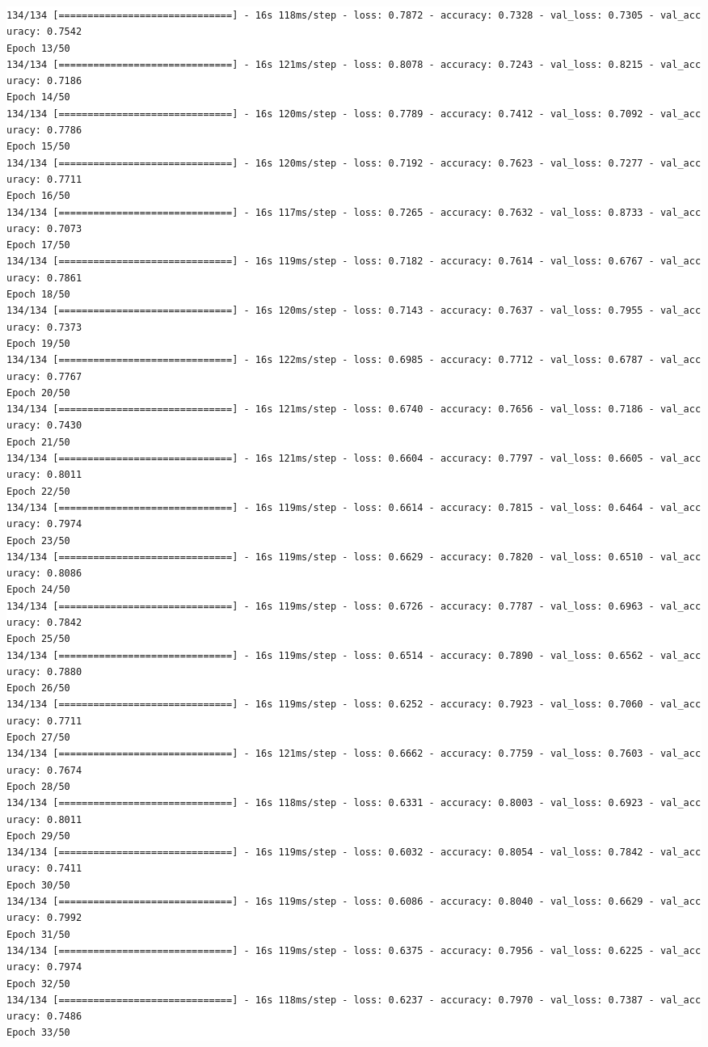     134/134 [==============================] - 16s 118ms/step - loss: 0.7872 - accuracy: 0.7328 - val_loss: 0.7305 - val_accuracy: 0.7542
    Epoch 13/50
    134/134 [==============================] - 16s 121ms/step - loss: 0.8078 - accuracy: 0.7243 - val_loss: 0.8215 - val_accuracy: 0.7186
    Epoch 14/50
    134/134 [==============================] - 16s 120ms/step - loss: 0.7789 - accuracy: 0.7412 - val_loss: 0.7092 - val_accuracy: 0.7786
    Epoch 15/50
    134/134 [==============================] - 16s 120ms/step - loss: 0.7192 - accuracy: 0.7623 - val_loss: 0.7277 - val_accuracy: 0.7711
    Epoch 16/50
    134/134 [==============================] - 16s 117ms/step - loss: 0.7265 - accuracy: 0.7632 - val_loss: 0.8733 - val_accuracy: 0.7073
    Epoch 17/50
    134/134 [==============================] - 16s 119ms/step - loss: 0.7182 - accuracy: 0.7614 - val_loss: 0.6767 - val_accuracy: 0.7861
    Epoch 18/50
    134/134 [==============================] - 16s 120ms/step - loss: 0.7143 - accuracy: 0.7637 - val_loss: 0.7955 - val_accuracy: 0.7373
    Epoch 19/50
    134/134 [==============================] - 16s 122ms/step - loss: 0.6985 - accuracy: 0.7712 - val_loss: 0.6787 - val_accuracy: 0.7767
    Epoch 20/50
    134/134 [==============================] - 16s 121ms/step - loss: 0.6740 - accuracy: 0.7656 - val_loss: 0.7186 - val_accuracy: 0.7430
    Epoch 21/50
    134/134 [==============================] - 16s 121ms/step - loss: 0.6604 - accuracy: 0.7797 - val_loss: 0.6605 - val_accuracy: 0.8011
    Epoch 22/50
    134/134 [==============================] - 16s 119ms/step - loss: 0.6614 - accuracy: 0.7815 - val_loss: 0.6464 - val_accuracy: 0.7974
    Epoch 23/50
    134/134 [==============================] - 16s 119ms/step - loss: 0.6629 - accuracy: 0.7820 - val_loss: 0.6510 - val_accuracy: 0.8086
    Epoch 24/50
    134/134 [==============================] - 16s 119ms/step - loss: 0.6726 - accuracy: 0.7787 - val_loss: 0.6963 - val_accuracy: 0.7842
    Epoch 25/50
    134/134 [==============================] - 16s 119ms/step - loss: 0.6514 - accuracy: 0.7890 - val_loss: 0.6562 - val_accuracy: 0.7880
    Epoch 26/50
    134/134 [==============================] - 16s 119ms/step - loss: 0.6252 - accuracy: 0.7923 - val_loss: 0.7060 - val_accuracy: 0.7711
    Epoch 27/50
    134/134 [==============================] - 16s 121ms/step - loss: 0.6662 - accuracy: 0.7759 - val_loss: 0.7603 - val_accuracy: 0.7674
    Epoch 28/50
    134/134 [==============================] - 16s 118ms/step - loss: 0.6331 - accuracy: 0.8003 - val_loss: 0.6923 - val_accuracy: 0.8011
    Epoch 29/50
    134/134 [==============================] - 16s 119ms/step - loss: 0.6032 - accuracy: 0.8054 - val_loss: 0.7842 - val_accuracy: 0.7411
    Epoch 30/50
    134/134 [==============================] - 16s 119ms/step - loss: 0.6086 - accuracy: 0.8040 - val_loss: 0.6629 - val_accuracy: 0.7992
    Epoch 31/50
    134/134 [==============================] - 16s 119ms/step - loss: 0.6375 - accuracy: 0.7956 - val_loss: 0.6225 - val_accuracy: 0.7974
    Epoch 32/50
    134/134 [==============================] - 16s 118ms/step - loss: 0.6237 - accuracy: 0.7970 - val_loss: 0.7387 - val_accuracy: 0.7486
    Epoch 33/50